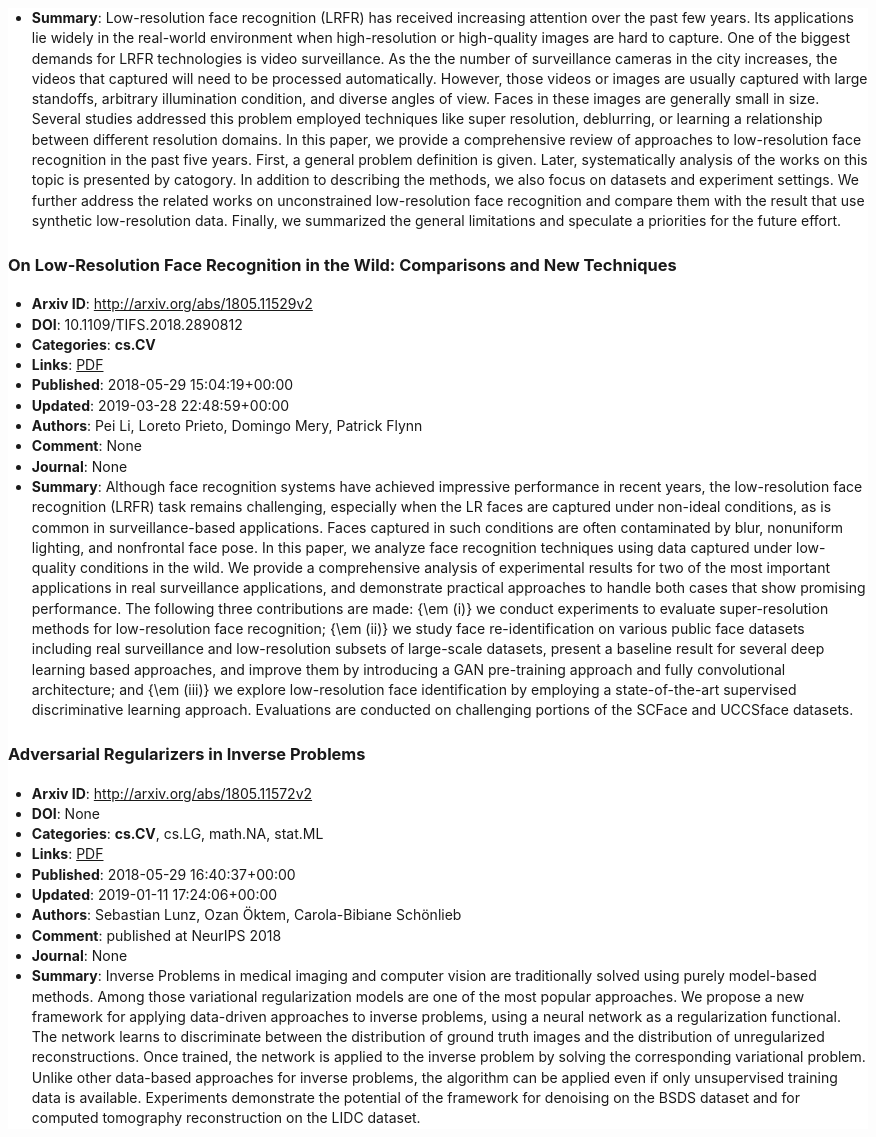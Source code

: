 - **Summary**: Low-resolution face recognition (LRFR) has received increasing attention over the past few years. Its applications lie widely in the real-world environment when high-resolution or high-quality images are hard to capture. One of the biggest demands for LRFR technologies is video surveillance. As the the number of surveillance cameras in the city increases, the videos that captured will need to be processed automatically. However, those videos or images are usually captured with large standoffs, arbitrary illumination condition, and diverse angles of view. Faces in these images are generally small in size. Several studies addressed this problem employed techniques like super resolution, deblurring, or learning a relationship between different resolution domains. In this paper, we provide a comprehensive review of approaches to low-resolution face recognition in the past five years. First, a general problem definition is given. Later, systematically analysis of the works on this topic is presented by catogory. In addition to describing the methods, we also focus on datasets and experiment settings. We further address the related works on unconstrained low-resolution face recognition and compare them with the result that use synthetic low-resolution data. Finally, we summarized the general limitations and speculate a priorities for the future effort.



### On Low-Resolution Face Recognition in the Wild: Comparisons and New Techniques
- **Arxiv ID**: http://arxiv.org/abs/1805.11529v2
- **DOI**: 10.1109/TIFS.2018.2890812
- **Categories**: **cs.CV**
- **Links**: [PDF](http://arxiv.org/pdf/1805.11529v2)
- **Published**: 2018-05-29 15:04:19+00:00
- **Updated**: 2019-03-28 22:48:59+00:00
- **Authors**: Pei Li, Loreto Prieto, Domingo Mery, Patrick Flynn
- **Comment**: None
- **Journal**: None
- **Summary**: Although face recognition systems have achieved impressive performance in recent years, the low-resolution face recognition (LRFR) task remains challenging, especially when the LR faces are captured under non-ideal conditions, as is common in surveillance-based applications. Faces captured in such conditions are often contaminated by blur, nonuniform lighting, and nonfrontal face pose. In this paper, we analyze face recognition techniques using data captured under low-quality conditions in the wild. We provide a comprehensive analysis of experimental results for two of the most important applications in real surveillance applications, and demonstrate practical approaches to handle both cases that show promising performance. The following three contributions are made: {\em (i)} we conduct experiments to evaluate super-resolution methods for low-resolution face recognition; {\em (ii)} we study face re-identification on various public face datasets including real surveillance and low-resolution subsets of large-scale datasets, present a baseline result for several deep learning based approaches, and improve them by introducing a GAN pre-training approach and fully convolutional architecture; and {\em (iii)} we explore low-resolution face identification by employing a state-of-the-art supervised discriminative learning approach. Evaluations are conducted on challenging portions of the SCFace and UCCSface datasets.



### Adversarial Regularizers in Inverse Problems
- **Arxiv ID**: http://arxiv.org/abs/1805.11572v2
- **DOI**: None
- **Categories**: **cs.CV**, cs.LG, math.NA, stat.ML
- **Links**: [PDF](http://arxiv.org/pdf/1805.11572v2)
- **Published**: 2018-05-29 16:40:37+00:00
- **Updated**: 2019-01-11 17:24:06+00:00
- **Authors**: Sebastian Lunz, Ozan Öktem, Carola-Bibiane Schönlieb
- **Comment**: published at NeurIPS 2018
- **Journal**: None
- **Summary**: Inverse Problems in medical imaging and computer vision are traditionally solved using purely model-based methods. Among those variational regularization models are one of the most popular approaches. We propose a new framework for applying data-driven approaches to inverse problems, using a neural network as a regularization functional. The network learns to discriminate between the distribution of ground truth images and the distribution of unregularized reconstructions. Once trained, the network is applied to the inverse problem by solving the corresponding variational problem. Unlike other data-based approaches for inverse problems, the algorithm can be applied even if only unsupervised training data is available. Experiments demonstrate the potential of the framework for denoising on the BSDS dataset and for computed tomography reconstruction on the LIDC dataset.